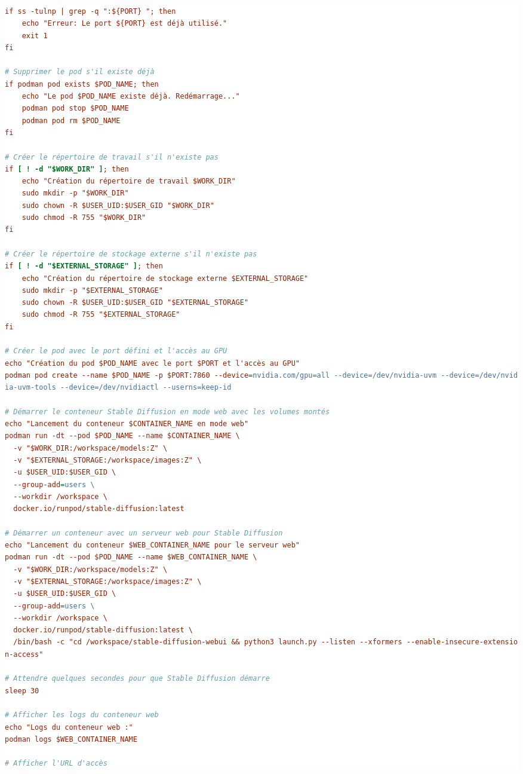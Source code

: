 ```ini
if ss -tulnp | grep -q ":${PORT} "; then
    echo "Erreur: Le port ${PORT} est déjà utilisé."
    exit 1
fi

# Supprimer le pod s'il existe déjà
if podman pod exists $POD_NAME; then
    echo "Le pod $POD_NAME existe déjà. Redémarrage..."
    podman pod stop $POD_NAME
    podman pod rm $POD_NAME
fi

# Créer le répertoire de travail s'il n'existe pas
if [ ! -d "$WORK_DIR" ]; then
    echo "Création du répertoire de travail $WORK_DIR"
    sudo mkdir -p "$WORK_DIR"
    sudo chown -R $USER_UID:$USER_GID "$WORK_DIR"
    sudo chmod -R 755 "$WORK_DIR"
fi

# Créer le répertoire de stockage externe s'il n'existe pas
if [ ! -d "$EXTERNAL_STORAGE" ]; then
    echo "Création du répertoire de stockage externe $EXTERNAL_STORAGE"
    sudo mkdir -p "$EXTERNAL_STORAGE"
    sudo chown -R $USER_UID:$USER_GID "$EXTERNAL_STORAGE"
    sudo chmod -R 755 "$EXTERNAL_STORAGE"
fi

# Créer le pod avec le port défini et l'accès au GPU
echo "Création du pod $POD_NAME avec le port $PORT et l'accès au GPU"
podman pod create --name $POD_NAME -p $PORT:7860 --device=nvidia.com/gpu=all --device=/dev/nvidia-uvm --device=/dev/nvidia-uvm-tools --device=/dev/nvidiactl --userns=keep-id

# Démarrer le conteneur Stable Diffusion en mode web avec les volumes montés
echo "Lancement du conteneur $CONTAINER_NAME en mode web"
podman run -dt --pod $POD_NAME --name $CONTAINER_NAME \
  -v "$WORK_DIR:/workspace/models:Z" \
  -v "$EXTERNAL_STORAGE:/workspace/images:Z" \
  -u $USER_UID:$USER_GID \
  --group-add=users \
  --workdir /workspace \
  docker.io/runpod/stable-diffusion:latest

# Démarrer un conteneur avec un serveur web pour Stable Diffusion
echo "Lancement du conteneur $WEB_CONTAINER_NAME pour le serveur web"
podman run -dt --pod $POD_NAME --name $WEB_CONTAINER_NAME \
  -v "$WORK_DIR:/workspace/models:Z" \
  -v "$EXTERNAL_STORAGE:/workspace/images:Z" \
  -u $USER_UID:$USER_GID \
  --group-add=users \
  --workdir /workspace \
  docker.io/runpod/stable-diffusion:latest \
  /bin/bash -c "cd /workspace/stable-diffusion-webui && python3 launch.py --listen --xformers --enable-insecure-extension-access"

# Attendre quelques secondes pour que Stable Diffusion démarre
sleep 30

# Afficher les logs du conteneur web
echo "Logs du conteneur web :"
podman logs $WEB_CONTAINER_NAME

# Afficher l'URL d'accès
```